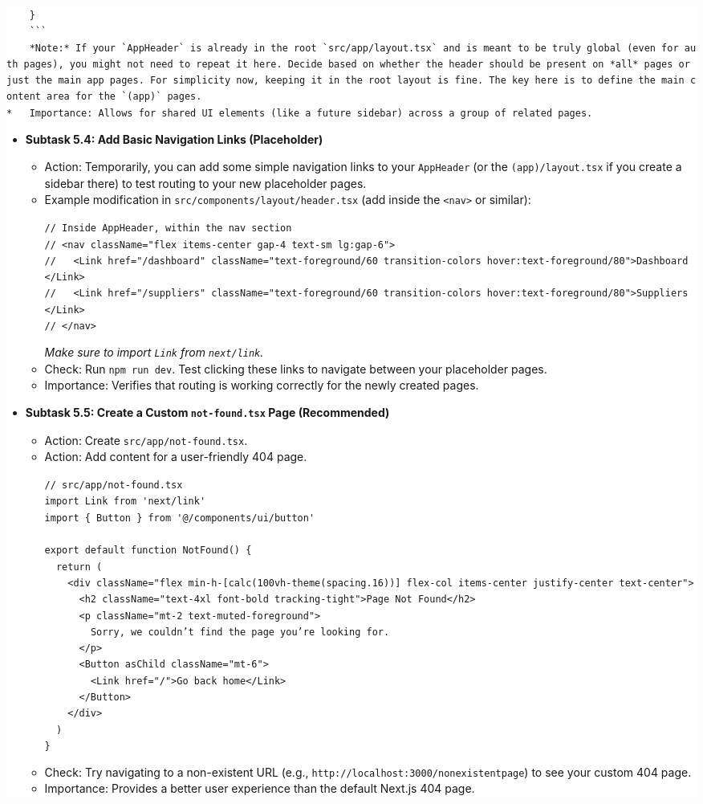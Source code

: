         }
        ```
        *Note:* If your `AppHeader` is already in the root `src/app/layout.tsx` and is meant to be truly global (even for auth pages), you might not need to repeat it here. Decide based on whether the header should be present on *all* pages or just the main app pages. For simplicity now, keeping it in the root layout is fine. The key here is to define the main content area for the `(app)` pages.
    *   Importance: Allows for shared UI elements (like a future sidebar) across a group of related pages.

*   **Subtask 5.4: Add Basic Navigation Links (Placeholder)**
    *   Action: Temporarily, you can add some simple navigation links to your `AppHeader` (or the `(app)/layout.tsx` if you create a sidebar there) to test routing to your new placeholder pages.
    *   Example modification in `src/components/layout/header.tsx` (add inside the `<nav>` or similar):
        ```tsx
        // Inside AppHeader, within the nav section
        // <nav className="flex items-center gap-4 text-sm lg:gap-6">
        //   <Link href="/dashboard" className="text-foreground/60 transition-colors hover:text-foreground/80">Dashboard</Link>
        //   <Link href="/suppliers" className="text-foreground/60 transition-colors hover:text-foreground/80">Suppliers</Link>
        // </nav>
        ```
        *Make sure to import `Link` from `next/link`.*
    *   Check: Run `npm run dev`. Test clicking these links to navigate between your placeholder pages.
    *   Importance: Verifies that routing is working correctly for the newly created pages.

*   **Subtask 5.5: Create a Custom `not-found.tsx` Page (Recommended)**
    *   Action: Create `src/app/not-found.tsx`.
    *   Action: Add content for a user-friendly 404 page.
        ```tsx
        // src/app/not-found.tsx
        import Link from 'next/link'
        import { Button } from '@/components/ui/button'

        export default function NotFound() {
          return (
            <div className="flex min-h-[calc(100vh-theme(spacing.16))] flex-col items-center justify-center text-center">
              <h2 className="text-4xl font-bold tracking-tight">Page Not Found</h2>
              <p className="mt-2 text-muted-foreground">
                Sorry, we couldn’t find the page you’re looking for.
              </p>
              <Button asChild className="mt-6">
                <Link href="/">Go back home</Link>
              </Button>
            </div>
          )
        }
        ```
    *   Check: Try navigating to a non-existent URL (e.g., `http://localhost:3000/nonexistentpage`) to see your custom 404 page.
    *   Importance: Provides a better user experience than the default Next.js 404 page.

